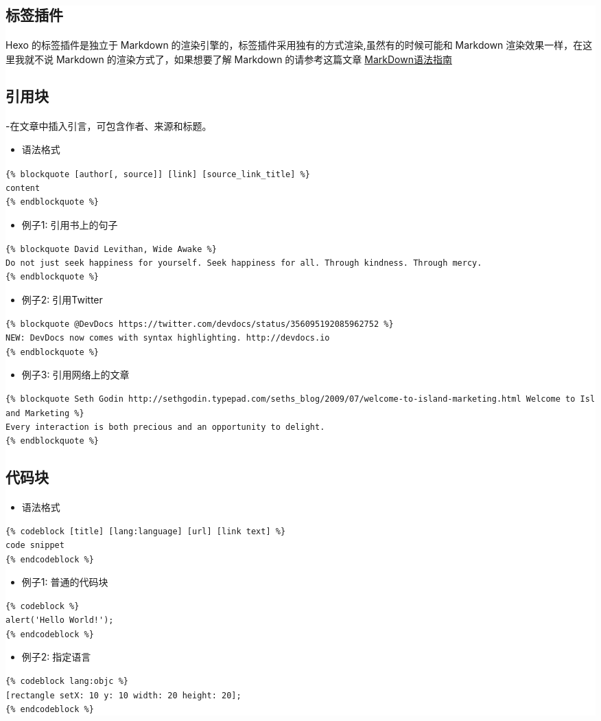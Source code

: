 ## 标签插件 ##

Hexo 的标签插件是独立于 Markdown 的渲染引擎的，标签插件采用独有的方式渲染,虽然有的时候可能和 Markdown 渲染效果一样，在这里我就不说 Markdown 的渲染方式了，如果想要了解 Markdown 的请参考这篇文章 [MarkDown语法指南](http://gq1986.com/2017/07/07/Markdown%E8%AF%AD%E6%B3%95%E6%8C%87%E5%8D%97/)

## 引用块 ##

-在文章中插入引言，可包含作者、来源和标题。
- 语法格式
```
{% blockquote [author[, source]] [link] [source_link_title] %}
content
{% endblockquote %}
```

- 例子1: 引用书上的句子 
```
{% blockquote David Levithan, Wide Awake %}
Do not just seek happiness for yourself. Seek happiness for all. Through kindness. Through mercy.
{% endblockquote %}
```

- 例子2: 引用Twitter 
```
{% blockquote @DevDocs https://twitter.com/devdocs/status/356095192085962752 %}
NEW: DevDocs now comes with syntax highlighting. http://devdocs.io
{% endblockquote %}
```

- 例子3: 引用网络上的文章 
```
{% blockquote Seth Godin http://sethgodin.typepad.com/seths_blog/2009/07/welcome-to-island-marketing.html Welcome to Island Marketing %}
Every interaction is both precious and an opportunity to delight.
{% endblockquote %}
```

## 代码块 ##

- 语法格式
```
{% codeblock [title] [lang:language] [url] [link text] %}
code snippet
{% endcodeblock %}
```

- 例子1: 普通的代码块 
```
{% codeblock %}
alert('Hello World!');
{% endcodeblock %}
```

- 例子2: 指定语言 
```
{% codeblock lang:objc %}
[rectangle setX: 10 y: 10 width: 20 height: 20];
{% endcodeblock %}
```
